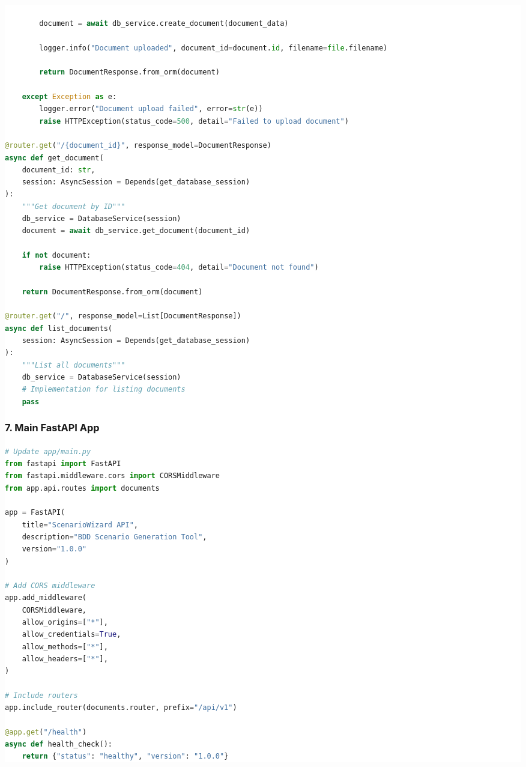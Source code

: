 ```python
        
        document = await db_service.create_document(document_data)
        
        logger.info("Document uploaded", document_id=document.id, filename=file.filename)
        
        return DocumentResponse.from_orm(document)
        
    except Exception as e:
        logger.error("Document upload failed", error=str(e))
        raise HTTPException(status_code=500, detail="Failed to upload document")

@router.get("/{document_id}", response_model=DocumentResponse)
async def get_document(
    document_id: str,
    session: AsyncSession = Depends(get_database_session)
):
    """Get document by ID"""
    db_service = DatabaseService(session)
    document = await db_service.get_document(document_id)
    
    if not document:
        raise HTTPException(status_code=404, detail="Document not found")
    
    return DocumentResponse.from_orm(document)

@router.get("/", response_model=List[DocumentResponse])
async def list_documents(
    session: AsyncSession = Depends(get_database_session)
):
    """List all documents"""
    db_service = DatabaseService(session)
    # Implementation for listing documents
    pass
```

### 7. Main FastAPI App
```python
# Update app/main.py
from fastapi import FastAPI
from fastapi.middleware.cors import CORSMiddleware
from app.api.routes import documents

app = FastAPI(
    title="ScenarioWizard API",
    description="BDD Scenario Generation Tool",
    version="1.0.0"
)

# Add CORS middleware
app.add_middleware(
    CORSMiddleware,
    allow_origins=["*"],
    allow_credentials=True,
    allow_methods=["*"],
    allow_headers=["*"],
)

# Include routers
app.include_router(documents.router, prefix="/api/v1")

@app.get("/health")
async def health_check():
    return {"status": "healthy", "version": "1.0.0"}
```